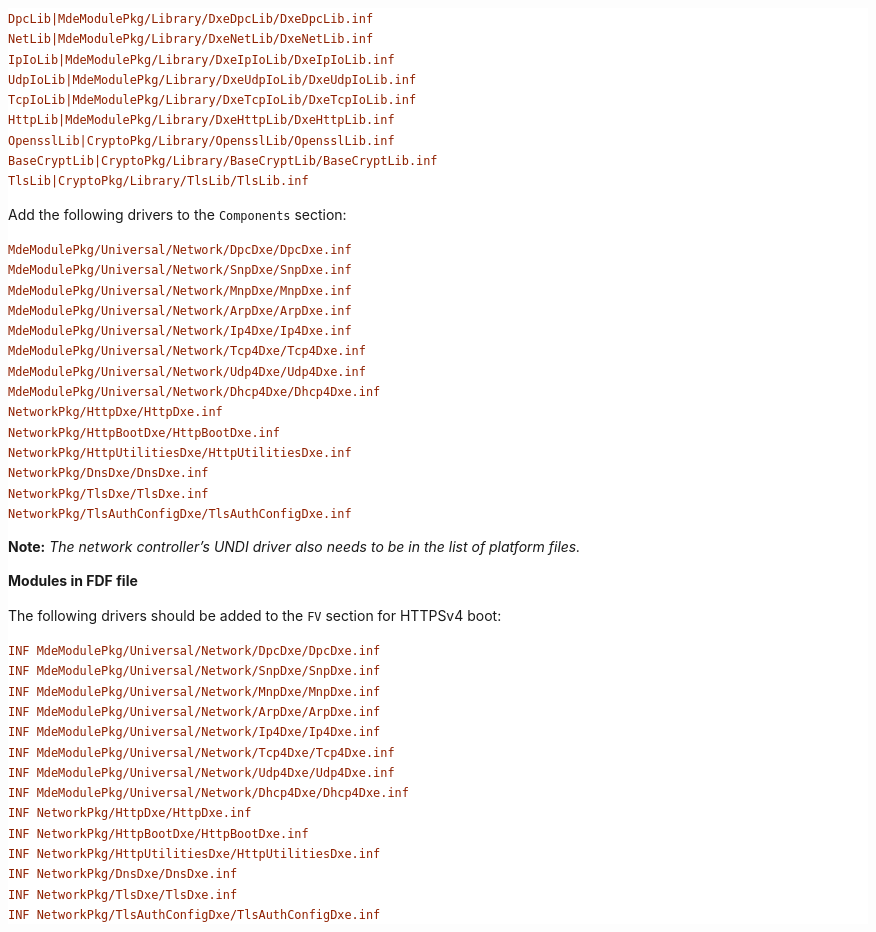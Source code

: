 

```ini
DpcLib|MdeModulePkg/Library/DxeDpcLib/DxeDpcLib.inf
NetLib|MdeModulePkg/Library/DxeNetLib/DxeNetLib.inf
IpIoLib|MdeModulePkg/Library/DxeIpIoLib/DxeIpIoLib.inf
UdpIoLib|MdeModulePkg/Library/DxeUdpIoLib/DxeUdpIoLib.inf
TcpIoLib|MdeModulePkg/Library/DxeTcpIoLib/DxeTcpIoLib.inf
HttpLib|MdeModulePkg/Library/DxeHttpLib/DxeHttpLib.inf
OpensslLib|CryptoPkg/Library/OpensslLib/OpensslLib.inf
BaseCryptLib|CryptoPkg/Library/BaseCryptLib/BaseCryptLib.inf
TlsLib|CryptoPkg/Library/TlsLib/TlsLib.inf

```


Add the following drivers to the `Components` section:



```ini
MdeModulePkg/Universal/Network/DpcDxe/DpcDxe.inf
MdeModulePkg/Universal/Network/SnpDxe/SnpDxe.inf
MdeModulePkg/Universal/Network/MnpDxe/MnpDxe.inf
MdeModulePkg/Universal/Network/ArpDxe/ArpDxe.inf
MdeModulePkg/Universal/Network/Ip4Dxe/Ip4Dxe.inf
MdeModulePkg/Universal/Network/Tcp4Dxe/Tcp4Dxe.inf
MdeModulePkg/Universal/Network/Udp4Dxe/Udp4Dxe.inf
MdeModulePkg/Universal/Network/Dhcp4Dxe/Dhcp4Dxe.inf
NetworkPkg/HttpDxe/HttpDxe.inf
NetworkPkg/HttpBootDxe/HttpBootDxe.inf
NetworkPkg/HttpUtilitiesDxe/HttpUtilitiesDxe.inf
NetworkPkg/DnsDxe/DnsDxe.inf
NetworkPkg/TlsDxe/TlsDxe.inf
NetworkPkg/TlsAuthConfigDxe/TlsAuthConfigDxe.inf
```



**Note:** _The network controller’s UNDI driver also needs to be in the list of platform files._

**Modules in FDF file**

The following drivers should be added to the ` FV ` section for HTTPSv4 boot:



```ini
INF MdeModulePkg/Universal/Network/DpcDxe/DpcDxe.inf
INF MdeModulePkg/Universal/Network/SnpDxe/SnpDxe.inf
INF MdeModulePkg/Universal/Network/MnpDxe/MnpDxe.inf
INF MdeModulePkg/Universal/Network/ArpDxe/ArpDxe.inf
INF MdeModulePkg/Universal/Network/Ip4Dxe/Ip4Dxe.inf
INF MdeModulePkg/Universal/Network/Tcp4Dxe/Tcp4Dxe.inf
INF MdeModulePkg/Universal/Network/Udp4Dxe/Udp4Dxe.inf
INF MdeModulePkg/Universal/Network/Dhcp4Dxe/Dhcp4Dxe.inf
INF NetworkPkg/HttpDxe/HttpDxe.inf
INF NetworkPkg/HttpBootDxe/HttpBootDxe.inf
INF NetworkPkg/HttpUtilitiesDxe/HttpUtilitiesDxe.inf
INF NetworkPkg/DnsDxe/DnsDxe.inf
INF NetworkPkg/TlsDxe/TlsDxe.inf
INF NetworkPkg/TlsAuthConfigDxe/TlsAuthConfigDxe.inf
```
